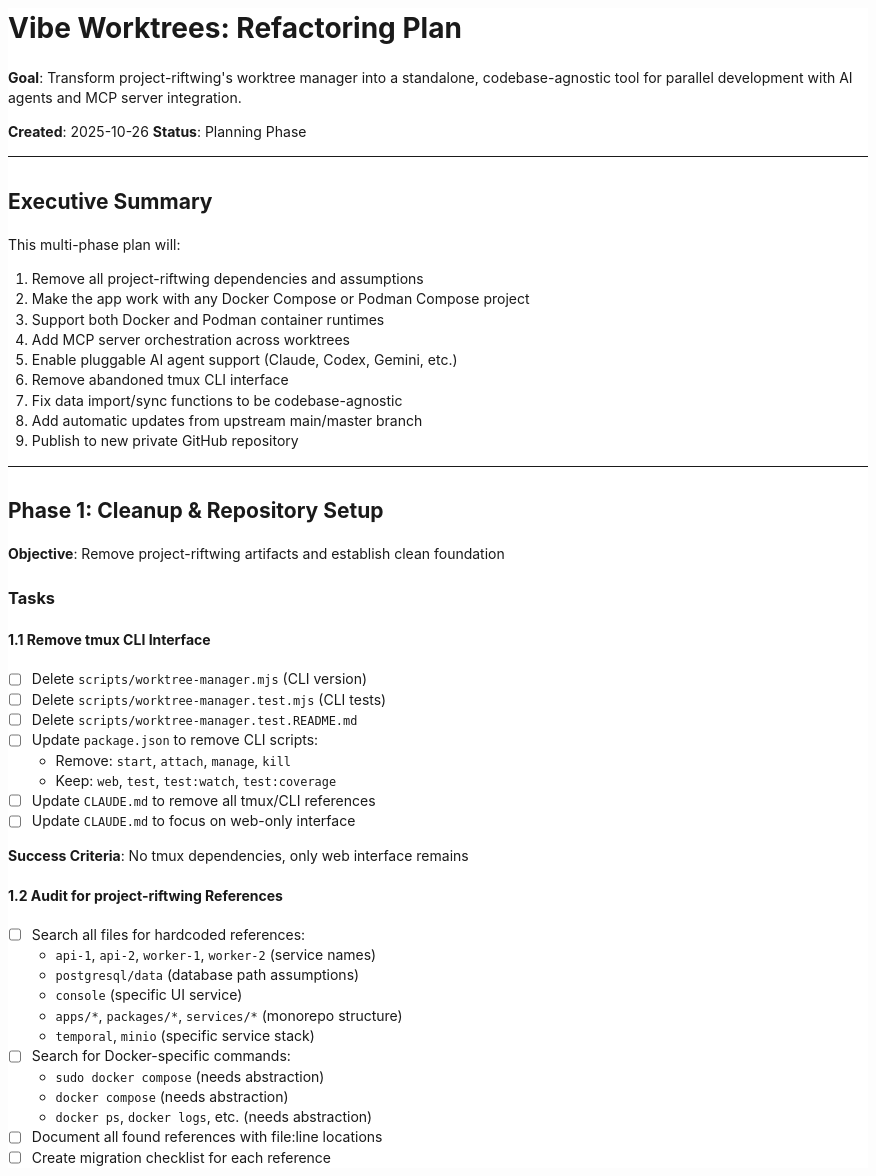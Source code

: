 # Vibe Worktrees: Refactoring Plan

**Goal**: Transform project-riftwing's worktree manager into a standalone, codebase-agnostic tool for parallel development with AI agents and MCP server integration.

**Created**: 2025-10-26
**Status**: Planning Phase

---

## Executive Summary

This multi-phase plan will:
1. Remove all project-riftwing dependencies and assumptions
2. Make the app work with any Docker Compose or Podman Compose project
3. Support both Docker and Podman container runtimes
4. Add MCP server orchestration across worktrees
5. Enable pluggable AI agent support (Claude, Codex, Gemini, etc.)
6. Remove abandoned tmux CLI interface
7. Fix data import/sync functions to be codebase-agnostic
8. Add automatic updates from upstream main/master branch
9. Publish to new private GitHub repository

---

## Phase 1: Cleanup & Repository Setup

**Objective**: Remove project-riftwing artifacts and establish clean foundation

### Tasks

#### 1.1 Remove tmux CLI Interface
- [ ] Delete `scripts/worktree-manager.mjs` (CLI version)
- [ ] Delete `scripts/worktree-manager.test.mjs` (CLI tests)
- [ ] Delete `scripts/worktree-manager.test.README.md`
- [ ] Update `package.json` to remove CLI scripts:
  - Remove: `start`, `attach`, `manage`, `kill`
  - Keep: `web`, `test`, `test:watch`, `test:coverage`
- [ ] Update `CLAUDE.md` to remove all tmux/CLI references
- [ ] Update `CLAUDE.md` to focus on web-only interface

**Success Criteria**: No tmux dependencies, only web interface remains

#### 1.2 Audit for project-riftwing References
- [ ] Search all files for hardcoded references:
  - `api-1`, `api-2`, `worker-1`, `worker-2` (service names)
  - `postgresql/data` (database path assumptions)
  - `console` (specific UI service)
  - `apps/*`, `packages/*`, `services/*` (monorepo structure)
  - `temporal`, `minio` (specific service stack)
- [ ] Search for Docker-specific commands:
  - `sudo docker compose` (needs abstraction)
  - `docker compose` (needs abstraction)
  - `docker ps`, `docker logs`, etc. (needs abstraction)
- [ ] Document all found references with file:line locations
- [ ] Create migration checklist for each reference

